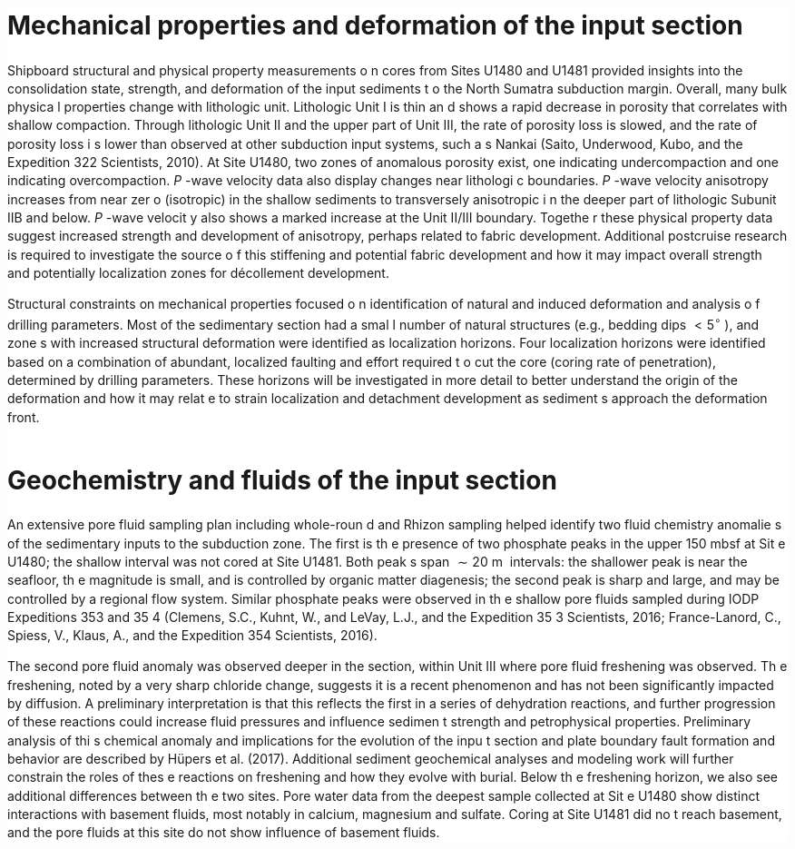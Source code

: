 # Mechanical properties and deformation of the input section  

Shipboard structural and physical property measurements o n cores from Sites U1480 and U1481 provided insights into the consolidation state, strength, and deformation of the input sediments t o the North Sumatra subduction margin. Overall, many bulk physica l properties change with lithologic unit. Lithologic Unit I is thin an d shows a rapid decrease in porosity that correlates with shallow compaction. Through lithologic Unit II and the upper part of Unit III, the rate of porosity loss is slowed, and the rate of porosity loss i s lower than observed at other subduction input systems, such a s Nankai (Saito, Underwood, Kubo, and the Expedition 322 Scientists, 2010). At Site U1480, two zones of anomalous porosity exist, one indicating undercompaction and one indicating overcompaction. $P$ -wave velocity data also display changes near lithologi c boundaries. $P$ -wave velocity anisotropy increases from near zer o (isotropic) in the shallow sediments to transversely anisotropic i n the deeper part of lithologic Subunit IIB and below. $P$ -wave velocit y also shows a marked increase at the Unit II/III boundary. Togethe r these physical property data suggest increased strength and development of anisotropy, perhaps related to fabric development. Additional postcruise research is required to investigate the source o f this stiffening and potential fabric development and how it may impact overall strength and potentially localization zones for décollement development.  

Structural constraints on mechanical properties focused o n identification of natural and induced deformation and analysis o f drilling parameters. Most of the sedimentary section had a smal l number of natural structures (e.g., bedding dips ${<}5^{\circ}$ ), and zone s with increased structural deformation were identified as localization horizons. Four localization horizons were identified based on  a combination of abundant, localized faulting and effort required t o cut the core (coring rate of penetration), determined by drilling parameters. These horizons will be investigated in more detail to better understand the origin of the deformation and how it may relat e to strain localization and detachment development as sediment s approach the deformation front.  

# Geochemistry and fluids of the input section  

An extensive pore fluid sampling plan including whole-roun d and Rhizon sampling helped identify two fluid chemistry anomalie s of the sedimentary inputs to the subduction zone. The first is th e presence of two phosphate peaks in the upper 150 mbsf at Sit e U1480; the shallow interval was not cored at Site U1481. Both peak s span ${\sim}20\mathrm{~m~}$ intervals: the shallower peak is near the seafloor, th e magnitude is small, and is controlled by organic matter diagenesis; the second peak is sharp and large, and may be controlled by a regional flow system. Similar phosphate peaks were observed in th e shallow pore fluids sampled during IODP Expeditions 353 and 35 4 (Clemens, S.C., Kuhnt, W., and LeVay, L.J., and the Expedition 35 3 Scientists, 2016; France-Lanord, C., Spiess, V., Klaus, A., and the Expedition 354 Scientists, 2016).  

The second pore fluid anomaly was observed deeper in the section, within Unit III where pore fluid freshening was observed. Th e freshening, noted by a very sharp chloride change, suggests it is  a recent phenomenon and has not been significantly impacted by diffusion. A preliminary interpretation is that this reflects the first in  a series of dehydration reactions, and further progression of these reactions could increase fluid pressures and influence sedimen t strength and petrophysical properties. Preliminary analysis of thi s chemical anomaly and implications for the evolution of the inpu t section and plate boundary fault formation and behavior are described by Hüpers et al. (2017). Additional sediment geochemical analyses and modeling work will further constrain the roles of thes e reactions on freshening and how they evolve with burial. Below th e freshening horizon, we also see additional differences between th e two sites. Pore water data from the deepest sample collected at Sit e U1480 show distinct interactions with basement fluids, most notably in calcium, magnesium and sulfate. Coring at Site U1481 did no t reach basement, and the pore fluids at this site do not show influence of basement fluids.  
